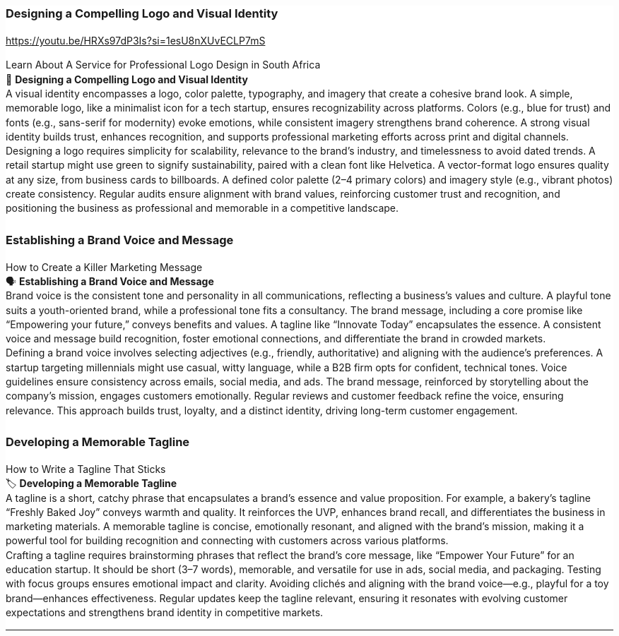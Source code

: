 ### 

### 

### **Designing a Compelling Logo and Visual Identity**

https://youtu.be/HRXs97dP3Is?si=1esU8nXUvECLP7mS

Learn About A Service for Professional Logo Design in South Africa  
🎨 **Designing a Compelling Logo and Visual Identity**  
A visual identity encompasses a logo, color palette, typography, and imagery that create a cohesive brand look. A simple, memorable logo, like a minimalist icon for a tech startup, ensures recognizability across platforms. Colors (e.g., blue for trust) and fonts (e.g., sans-serif for modernity) evoke emotions, while consistent imagery strengthens brand coherence. A strong visual identity builds trust, enhances recognition, and supports professional marketing efforts across print and digital channels.  
Designing a logo requires simplicity for scalability, relevance to the brand’s industry, and timelessness to avoid dated trends. A retail startup might use green to signify sustainability, paired with a clean font like Helvetica. A vector-format logo ensures quality at any size, from business cards to billboards. A defined color palette (2–4 primary colors) and imagery style (e.g., vibrant photos) create consistency. Regular audits ensure alignment with brand values, reinforcing customer trust and recognition, and positioning the business as professional and memorable in a competitive landscape.

### 

### **Establishing a Brand Voice and Message**

How to Create a Killer Marketing Message  
🗣️ **Establishing a Brand Voice and Message**  
Brand voice is the consistent tone and personality in all communications, reflecting a business’s values and culture. A playful tone suits a youth-oriented brand, while a professional tone fits a consultancy. The brand message, including a core promise like “Empowering your future,” conveys benefits and values. A tagline like “Innovate Today” encapsulates the essence. A consistent voice and message build recognition, foster emotional connections, and differentiate the brand in crowded markets.  
Defining a brand voice involves selecting adjectives (e.g., friendly, authoritative) and aligning with the audience’s preferences. A startup targeting millennials might use casual, witty language, while a B2B firm opts for confident, technical tones. Voice guidelines ensure consistency across emails, social media, and ads. The brand message, reinforced by storytelling about the company’s mission, engages customers emotionally. Regular reviews and customer feedback refine the voice, ensuring relevance. This approach builds trust, loyalty, and a distinct identity, driving long-term customer engagement.

### **Developing a Memorable Tagline**

How to Write a Tagline That Sticks  
🏷️ **Developing a Memorable Tagline**  
A tagline is a short, catchy phrase that encapsulates a brand’s essence and value proposition. For example, a bakery’s tagline “Freshly Baked Joy” conveys warmth and quality. It reinforces the UVP, enhances brand recall, and differentiates the business in marketing materials. A memorable tagline is concise, emotionally resonant, and aligned with the brand’s mission, making it a powerful tool for building recognition and connecting with customers across various platforms.  
Crafting a tagline requires brainstorming phrases that reflect the brand’s core message, like “Empower Your Future” for an education startup. It should be short (3–7 words), memorable, and versatile for use in ads, social media, and packaging. Testing with focus groups ensures emotional impact and clarity. Avoiding clichés and aligning with the brand voice—e.g., playful for a toy brand—enhances effectiveness. Regular updates keep the tagline relevant, ensuring it resonates with evolving customer expectations and strengthens brand identity in competitive markets.

---
